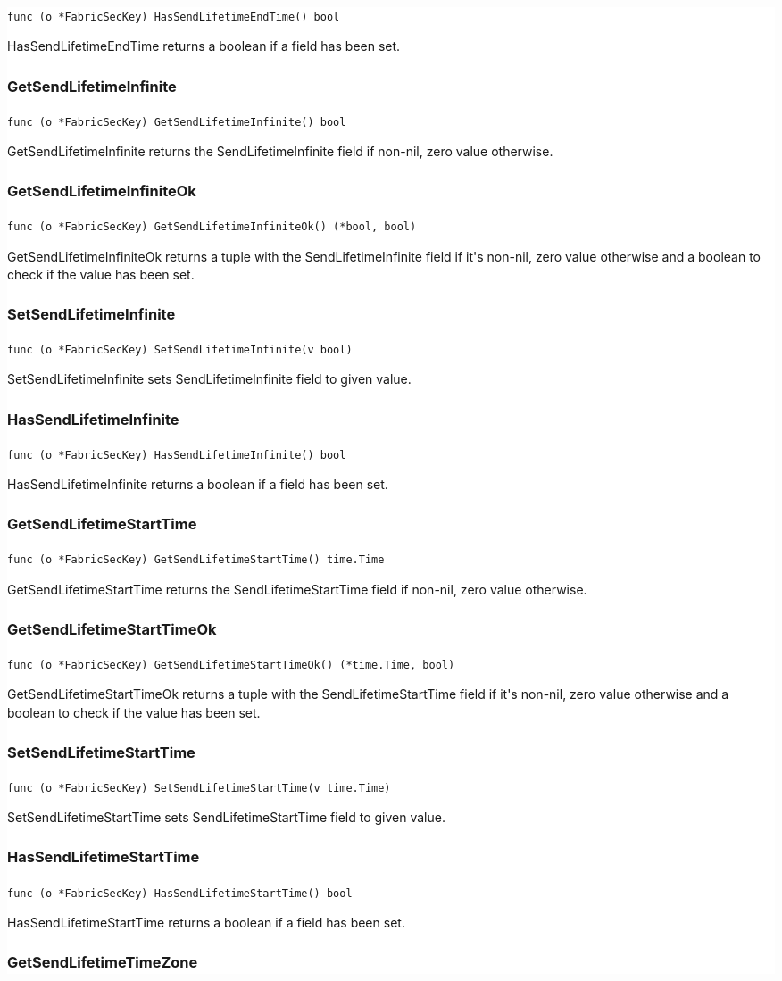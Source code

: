 `func (o *FabricSecKey) HasSendLifetimeEndTime() bool`

HasSendLifetimeEndTime returns a boolean if a field has been set.

### GetSendLifetimeInfinite

`func (o *FabricSecKey) GetSendLifetimeInfinite() bool`

GetSendLifetimeInfinite returns the SendLifetimeInfinite field if non-nil, zero value otherwise.

### GetSendLifetimeInfiniteOk

`func (o *FabricSecKey) GetSendLifetimeInfiniteOk() (*bool, bool)`

GetSendLifetimeInfiniteOk returns a tuple with the SendLifetimeInfinite field if it's non-nil, zero value otherwise
and a boolean to check if the value has been set.

### SetSendLifetimeInfinite

`func (o *FabricSecKey) SetSendLifetimeInfinite(v bool)`

SetSendLifetimeInfinite sets SendLifetimeInfinite field to given value.

### HasSendLifetimeInfinite

`func (o *FabricSecKey) HasSendLifetimeInfinite() bool`

HasSendLifetimeInfinite returns a boolean if a field has been set.

### GetSendLifetimeStartTime

`func (o *FabricSecKey) GetSendLifetimeStartTime() time.Time`

GetSendLifetimeStartTime returns the SendLifetimeStartTime field if non-nil, zero value otherwise.

### GetSendLifetimeStartTimeOk

`func (o *FabricSecKey) GetSendLifetimeStartTimeOk() (*time.Time, bool)`

GetSendLifetimeStartTimeOk returns a tuple with the SendLifetimeStartTime field if it's non-nil, zero value otherwise
and a boolean to check if the value has been set.

### SetSendLifetimeStartTime

`func (o *FabricSecKey) SetSendLifetimeStartTime(v time.Time)`

SetSendLifetimeStartTime sets SendLifetimeStartTime field to given value.

### HasSendLifetimeStartTime

`func (o *FabricSecKey) HasSendLifetimeStartTime() bool`

HasSendLifetimeStartTime returns a boolean if a field has been set.

### GetSendLifetimeTimeZone
